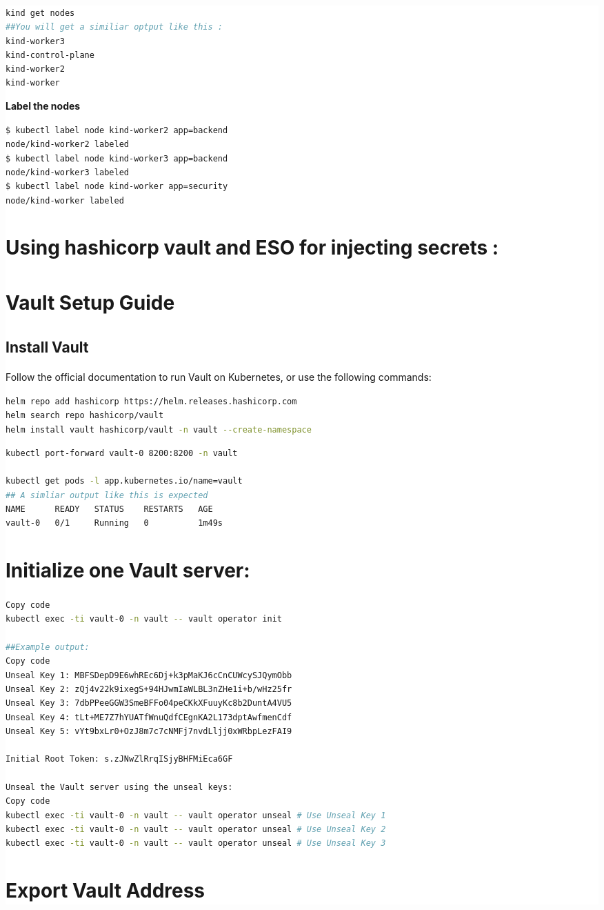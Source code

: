 ```bash
kind get nodes
##You will get a similiar optput like this :
kind-worker3
kind-control-plane
kind-worker2
kind-worker
```
**Label the nodes** 
```bash
$ kubectl label node kind-worker2 app=backend
node/kind-worker2 labeled
$ kubectl label node kind-worker3 app=backend
node/kind-worker3 labeled
$ kubectl label node kind-worker app=security
node/kind-worker labeled
```
# Using hashicorp vault and ESO for injecting secrets :

# Vault Setup Guide

## Install Vault
Follow the official documentation to run Vault on Kubernetes, or use the following commands:

```bash
helm repo add hashicorp https://helm.releases.hashicorp.com
helm search repo hashicorp/vault
helm install vault hashicorp/vault -n vault --create-namespace
```
```bash
kubectl port-forward vault-0 8200:8200 -n vault

kubectl get pods -l app.kubernetes.io/name=vault
## A simliar output like this is expected
NAME      READY   STATUS    RESTARTS   AGE
vault-0   0/1     Running   0          1m49s
```
# Initialize one Vault server:

```bash
Copy code
kubectl exec -ti vault-0 -n vault -- vault operator init

##Example output:
Copy code
Unseal Key 1: MBFSDepD9E6whREc6Dj+k3pMaKJ6cCnCUWcySJQymObb
Unseal Key 2: zQj4v22k9ixegS+94HJwmIaWLBL3nZHe1i+b/wHz25fr
Unseal Key 3: 7dbPPeeGGW3SmeBFFo04peCKkXFuuyKc8b2DuntA4VU5
Unseal Key 4: tLt+ME7Z7hYUATfWnuQdfCEgnKA2L173dptAwfmenCdf
Unseal Key 5: vYt9bxLr0+OzJ8m7c7cNMFj7nvdLljj0xWRbpLezFAI9

Initial Root Token: s.zJNwZlRrqISjyBHFMiEca6GF

Unseal the Vault server using the unseal keys:
Copy code
kubectl exec -ti vault-0 -n vault -- vault operator unseal # Use Unseal Key 1
kubectl exec -ti vault-0 -n vault -- vault operator unseal # Use Unseal Key 2
kubectl exec -ti vault-0 -n vault -- vault operator unseal # Use Unseal Key 3
```
# Export Vault Address